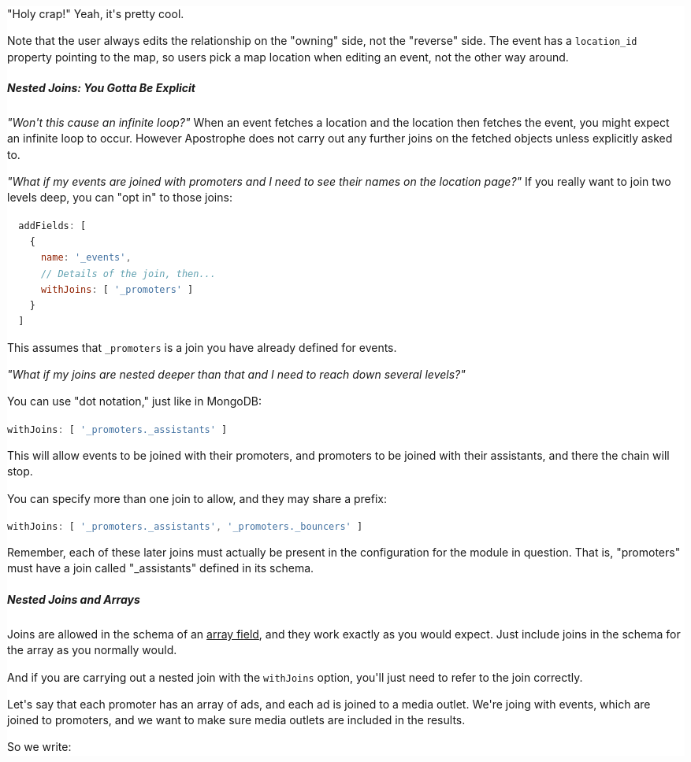 "Holy crap!" Yeah, it's pretty cool.

Note that the user always edits the relationship on the "owning" side, not the "reverse" side. The event has a `location_id` property pointing to the map, so users pick a map location when editing an event, not the other way around.

##### Nested Joins: You Gotta Be Explicit

*"Won't this cause an infinite loop?"* When an event fetches a location and the location then fetches the event, you might expect an infinite loop to occur. However Apostrophe does not carry out any further joins on the fetched objects unless explicitly asked to.

*"What if my events are joined with promoters and I need to see their names on the location page?"* If you really want to join two levels deep, you can "opt in" to those joins:

```javascript
  addFields: [
    {
      name: '_events',
      // Details of the join, then...
      withJoins: [ '_promoters' ]
    }
  ]
```

This assumes that `_promoters` is a join you have already defined for events.

*"What if my joins are nested deeper than that and I need to reach down several levels?"*

You can use "dot notation," just like in MongoDB:

```javascript
withJoins: [ '_promoters._assistants' ]
```

This will allow events to be joined with their promoters, and promoters to be joined with their assistants, and there the chain will stop.

You can specify more than one join to allow, and they may share a prefix:

```javascript
withJoins: [ '_promoters._assistants', '_promoters._bouncers' ]
```

Remember, each of these later joins must actually be present in the configuration for the module in question. That is, "promoters" must have a join called "_assistants" defined in its schema.

##### Nested Joins and Arrays

Joins are allowed in the schema of an [array field](#arrays-in-schemas), and they work exactly as you would expect. Just include joins in the schema for the array as you normally would.

And if you are carrying out a nested join with the `withJoins` option, you'll just need to refer to the join correctly.

Let's say that each promoter has an array of ads, and each ad is joined to a media outlet. We're joing with events, which are joined to promoters, and we want to make sure media outlets are included in the results.

So we write:
